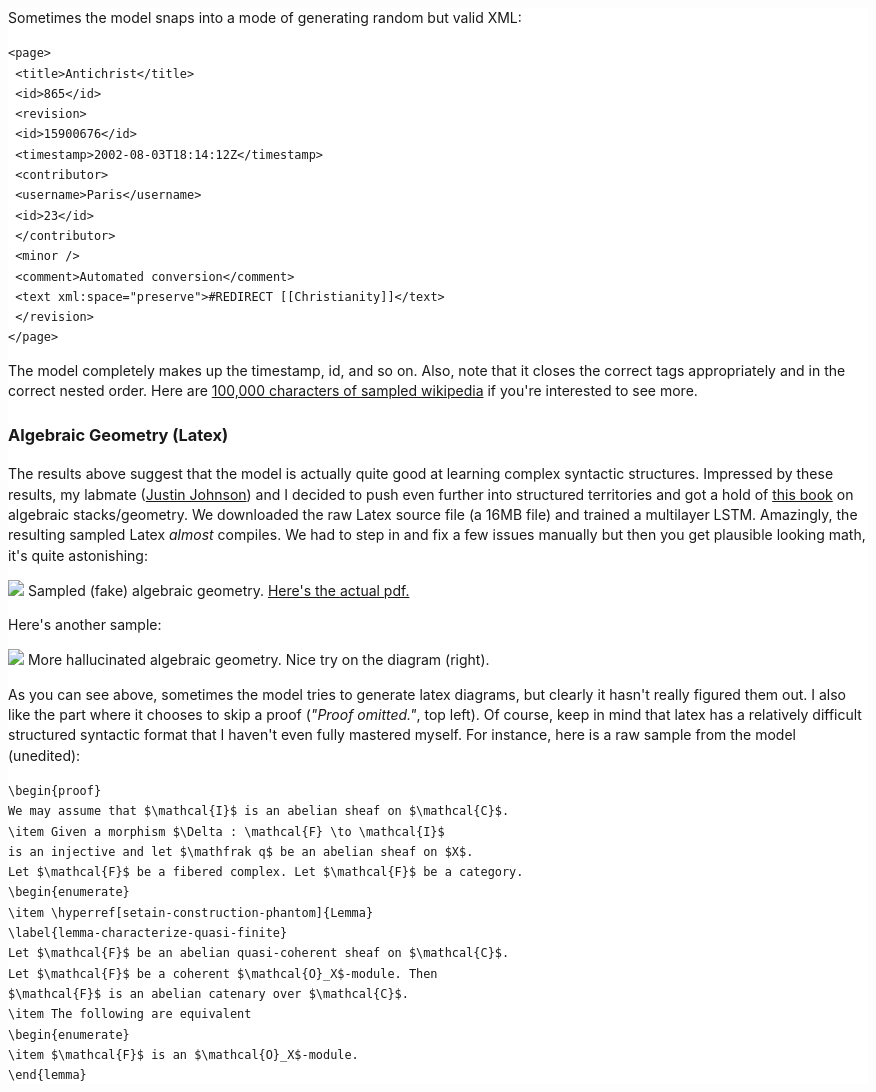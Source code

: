 Sometimes the model snaps into a mode of generating random but valid XML:

```
<page>
 <title>Antichrist</title>
 <id>865</id>
 <revision>
 <id>15900676</id>
 <timestamp>2002-08-03T18:14:12Z</timestamp>
 <contributor>
 <username>Paris</username>
 <id>23</id>
 </contributor>
 <minor />
 <comment>Automated conversion</comment>
 <text xml:space="preserve">#REDIRECT [[Christianity]]</text>
 </revision>
</page>
```

The model completely makes up the timestamp, id, and so on. Also, note that it closes the correct tags appropriately and in the correct nested order. Here are [100,000 characters of sampled wikipedia](http://cs.stanford.edu/people/karpathy/char-rnn/wiki.txt) if you're interested to see more.

### Algebraic Geometry (Latex)

The results above suggest that the model is actually quite good at learning complex syntactic structures. Impressed by these results, my labmate ([Justin Johnson](http://cs.stanford.edu/people/jcjohns/)) and I decided to push even further into structured territories and got a hold of [this book](http://stacks.math.columbia.edu/) on algebraic stacks/geometry. We downloaded the raw Latex source file (a 16MB file) and trained a multilayer LSTM. Amazingly, the resulting sampled Latex _almost_ compiles. We had to step in and fix a few issues manually but then you get plausible looking math, it's quite astonishing:

![](http://karpathy.github.io/assets/rnn/latex4.jpeg) Sampled (fake) algebraic geometry. [Here's the actual pdf.](http://cs.stanford.edu/people/jcjohns/fake-math/4.pdf)

Here's another sample:

![](http://karpathy.github.io/assets/rnn/latex3.jpeg) More hallucinated algebraic geometry. Nice try on the diagram (right).

As you can see above, sometimes the model tries to generate latex diagrams, but clearly it hasn't really figured them out. I also like the part where it chooses to skip a proof (_"Proof omitted."_, top left). Of course, keep in mind that latex has a relatively difficult structured syntactic format that I haven't even fully mastered myself. For instance, here is a raw sample from the model (unedited):

```
\begin{proof}
We may assume that $\mathcal{I}$ is an abelian sheaf on $\mathcal{C}$.
\item Given a morphism $\Delta : \mathcal{F} \to \mathcal{I}$
is an injective and let $\mathfrak q$ be an abelian sheaf on $X$.
Let $\mathcal{F}$ be a fibered complex. Let $\mathcal{F}$ be a category.
\begin{enumerate}
\item \hyperref[setain-construction-phantom]{Lemma}
\label{lemma-characterize-quasi-finite}
Let $\mathcal{F}$ be an abelian quasi-coherent sheaf on $\mathcal{C}$.
Let $\mathcal{F}$ be a coherent $\mathcal{O}_X$-module. Then
$\mathcal{F}$ is an abelian catenary over $\mathcal{C}$.
\item The following are equivalent
\begin{enumerate}
\item $\mathcal{F}$ is an $\mathcal{O}_X$-module.
\end{lemma}
```
